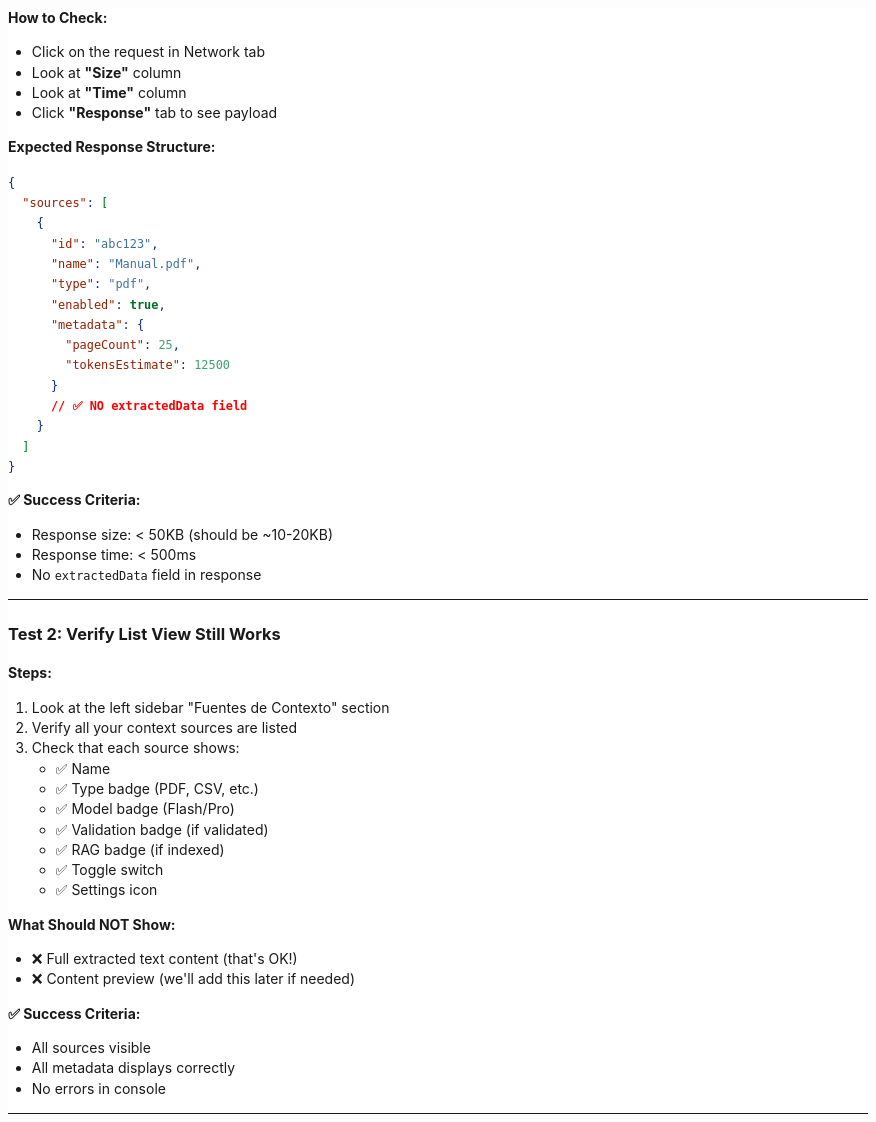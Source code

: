 **How to Check:**
- Click on the request in Network tab
- Look at **"Size"** column
- Look at **"Time"** column
- Click **"Response"** tab to see payload

**Expected Response Structure:**
```json
{
  "sources": [
    {
      "id": "abc123",
      "name": "Manual.pdf",
      "type": "pdf",
      "enabled": true,
      "metadata": {
        "pageCount": 25,
        "tokensEstimate": 12500
      }
      // ✅ NO extractedData field
    }
  ]
}
```

**✅ Success Criteria:**
- Response size: < 50KB (should be ~10-20KB)
- Response time: < 500ms
- No `extractedData` field in response

---

### Test 2: Verify List View Still Works

**Steps:**
1. Look at the left sidebar "Fuentes de Contexto" section
2. Verify all your context sources are listed
3. Check that each source shows:
   - ✅ Name
   - ✅ Type badge (PDF, CSV, etc.)
   - ✅ Model badge (Flash/Pro)
   - ✅ Validation badge (if validated)
   - ✅ RAG badge (if indexed)
   - ✅ Toggle switch
   - ✅ Settings icon

**What Should NOT Show:**
- ❌ Full extracted text content (that's OK!)
- ❌ Content preview (we'll add this later if needed)

**✅ Success Criteria:**
- All sources visible
- All metadata displays correctly
- No errors in console

---
